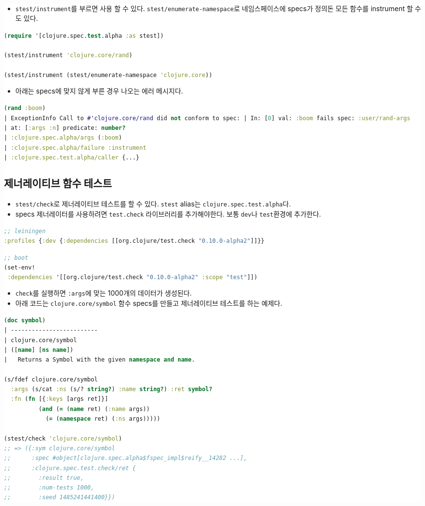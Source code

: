 - `stest/instrument`를 부르면 사용 할 수 있다. `stest/enumerate-namespace`로 네임스페이스에 specs가
  정의돈 모든 함수를 instrument 할 수 도 있다.

```clojure
(require '[clojure.spec.test.alpha :as stest])

(stest/instrument 'clojure.core/rand)

(stest/instrument (stest/enumerate-namespace 'clojure.core))
```

- 아래는 specs에 맞지 않게 부른 경우 나오는 에러 메시지다.

```clojure
(rand :boom)
| ExceptionInfo Call to #'clojure.core/rand did not conform to spec: | In: [0] val: :boom fails spec: :user/rand-args
| at: [:args :n] predicate: number?
| :clojure.spec.alpha/args (:boom)
| :clojure.spec.alpha/failure :instrument
| :clojure.spec.test.alpha/caller {...}
```

## 제너레이티브 함수 테스트

- `stest/check`로 제너레이티브 테스트를 할 수 있다. `stest` alias는 `clojure.spec.test.alpha`다.
- specs 제너레이터를 사용하려면 `test.check` 라이브러리를 추가해야한다. 보통 `dev`나 `test`환경에 추가한다.

```clojure
;; leiningen
:profiles {:dev {:dependencies [[org.clojure/test.check "0.10.0-alpha2"]]}}
```

```clojure
;; boot
(set-env!
 :dependencies '[[org.clojure/test.check "0.10.0-alpha2" :scope "test"]])
```

- `check`를 실행하면 `:args`에 맞는 1000개의 데이터가 생성된다.
- 아래 코드는 `clojure.core/symbol` 함수 specs를 만들고 제너레이티브 테스트를 하는 예제다.

```clojure
(doc symbol)
| -------------------------
| clojure.core/symbol
| ([name] [ns name])
|   Returns a Symbol with the given namespace and name.

(s/fdef clojure.core/symbol
  :args (s/cat :ns (s/? string?) :name string?) :ret symbol?
  :fn (fn [{:keys [args ret]}]
          (and (= (name ret) (:name args))
            (= (namespace ret) (:ns args)))))

(stest/check 'clojure.core/symbol)
;; => ({:sym clojure.core/symbol
;;      :spec #object[clojure.spec.alpha$fspec_impl$reify__14282 ...],
;;      :clojure.spec.test.check/ret {
;;        :result true,
;;        :num-tests 1000,
;;        :seed 1485241441400}})
```
